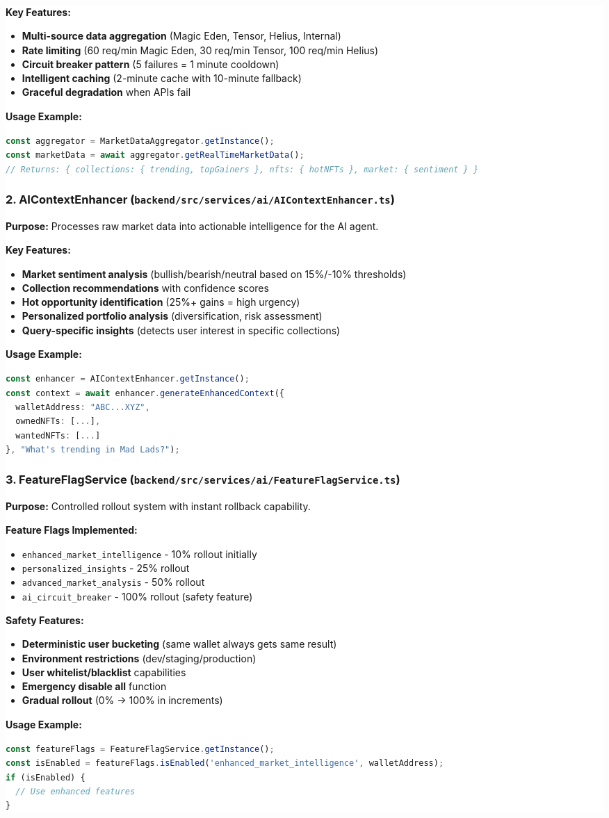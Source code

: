 **Key Features:**
- **Multi-source data aggregation** (Magic Eden, Tensor, Helius, Internal)
- **Rate limiting** (60 req/min Magic Eden, 30 req/min Tensor, 100 req/min Helius)
- **Circuit breaker pattern** (5 failures = 1 minute cooldown)
- **Intelligent caching** (2-minute cache with 10-minute fallback)
- **Graceful degradation** when APIs fail

**Usage Example:**
```typescript
const aggregator = MarketDataAggregator.getInstance();
const marketData = await aggregator.getRealTimeMarketData();
// Returns: { collections: { trending, topGainers }, nfts: { hotNFTs }, market: { sentiment } }
```

### **2. AIContextEnhancer (`backend/src/services/ai/AIContextEnhancer.ts`)**

**Purpose:** Processes raw market data into actionable intelligence for the AI agent.

**Key Features:**
- **Market sentiment analysis** (bullish/bearish/neutral based on 15%/-10% thresholds)
- **Collection recommendations** with confidence scores
- **Hot opportunity identification** (25%+ gains = high urgency)
- **Personalized portfolio analysis** (diversification, risk assessment)
- **Query-specific insights** (detects user interest in specific collections)

**Usage Example:**
```typescript
const enhancer = AIContextEnhancer.getInstance();
const context = await enhancer.generateEnhancedContext({
  walletAddress: "ABC...XYZ",
  ownedNFTs: [...],
  wantedNFTs: [...]
}, "What's trending in Mad Lads?");
```

### **3. FeatureFlagService (`backend/src/services/ai/FeatureFlagService.ts`)**

**Purpose:** Controlled rollout system with instant rollback capability.

**Feature Flags Implemented:**
- `enhanced_market_intelligence` - 10% rollout initially
- `personalized_insights` - 25% rollout  
- `advanced_market_analysis` - 50% rollout
- `ai_circuit_breaker` - 100% rollout (safety feature)

**Safety Features:**
- **Deterministic user bucketing** (same wallet always gets same result)
- **Environment restrictions** (dev/staging/production)
- **User whitelist/blacklist** capabilities
- **Emergency disable all** function
- **Gradual rollout** (0% → 100% in increments)

**Usage Example:**
```typescript
const featureFlags = FeatureFlagService.getInstance();
const isEnabled = featureFlags.isEnabled('enhanced_market_intelligence', walletAddress);
if (isEnabled) {
  // Use enhanced features
}
```
